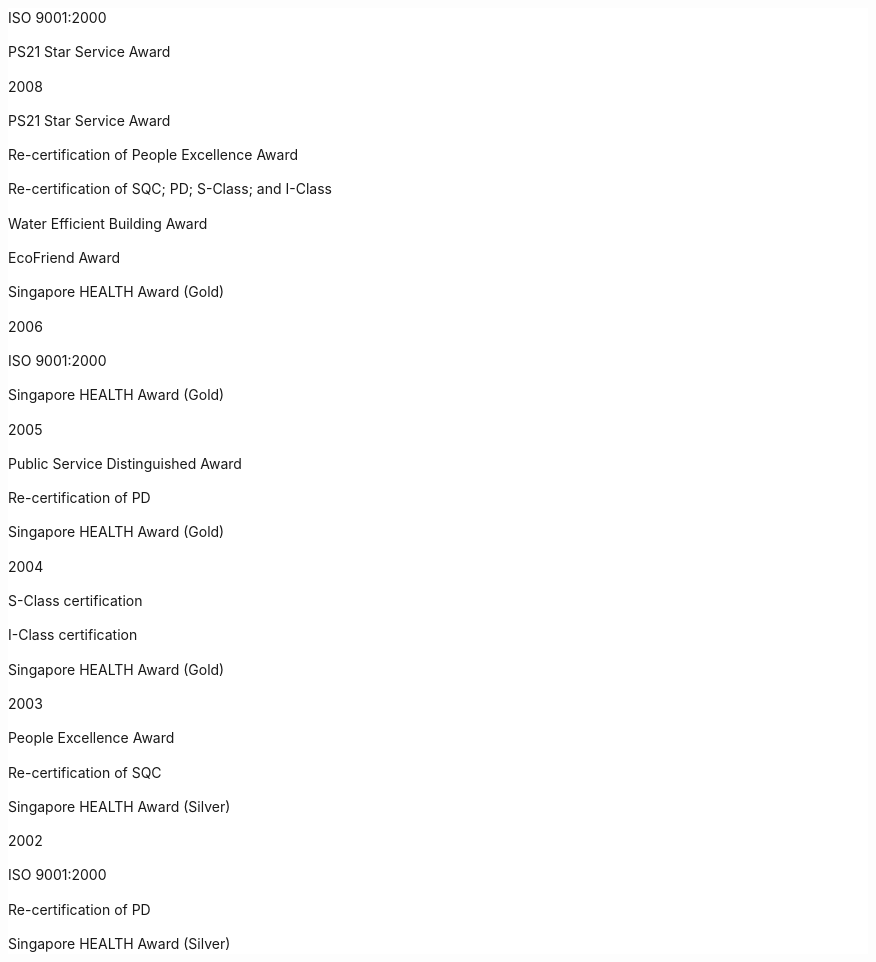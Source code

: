 <p>ISO 9001:2000</p>
<p>PS21 Star Service Award</p>
</td>
</tr>
<tr>
<td rowspan="1" colspan="1">
<p>2008</p>
</td>
<td rowspan="1" colspan="1">
<p>PS21 Star Service Award</p>
<p>Re-certification of People Excellence Award</p>
<p>Re-certification of SQC; PD; S-Class; and I-Class</p>
<p>Water Efficient Building Award</p>
<p>EcoFriend Award</p>
<p>Singapore HEALTH Award (Gold)</p>
</td>
</tr>
<tr>
<td rowspan="1" colspan="1">
<p>2006</p>
</td>
<td rowspan="1" colspan="1">
<p>ISO 9001:2000</p>
<p>Singapore HEALTH Award (Gold)</p>
</td>
</tr>
<tr>
<td rowspan="1" colspan="1">
<p>2005</p>
</td>
<td rowspan="1" colspan="1">
<p>Public Service Distinguished Award</p>
<p>Re-certification of PD</p>
<p>Singapore HEALTH Award (Gold)</p>
</td>
</tr>
<tr>
<td rowspan="1" colspan="1">
<p>2004</p>
</td>
<td rowspan="1" colspan="1">
<p>S-Class certification</p>
<p>I-Class certification</p>
<p>Singapore HEALTH Award (Gold)</p>
</td>
</tr>
<tr>
<td rowspan="1" colspan="1">
<p>2003</p>
</td>
<td rowspan="1" colspan="1">
<p>People Excellence Award</p>
<p>Re-certification of SQC</p>
<p>Singapore HEALTH Award (Silver)</p>
</td>
</tr>
<tr>
<td rowspan="1" colspan="1">
<p>2002</p>
</td>
<td rowspan="1" colspan="1">
<p>ISO 9001:2000</p>
<p>Re-certification of PD</p>
<p>Singapore HEALTH Award (Silver)</p>